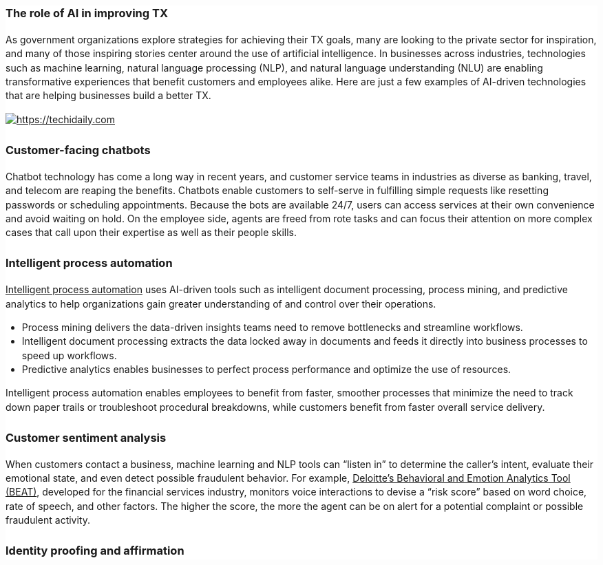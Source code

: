 ### The role of AI in improving TX

As government organizations explore strategies for achieving their TX goals, many are looking to the private sector for inspiration, and many of those inspiring stories center around the use of artificial intelligence. In businesses across industries, technologies such as machine learning, natural language processing (NLP), and natural language understanding (NLU) are enabling transformative experiences that benefit customers and employees alike. Here are just a few examples of AI-driven technologies that are helping businesses build a better TX.


<a href="https://appsumo.8odi.net/c/5597632/2044583/7443" target="_top" id="2044583">
  <img src="//a.impactradius-go.com/display-ad/7443-2044583" border="0" alt="https://techidaily.com" width="728" height="90"/>
</a>
<img height="0" width="0" src="https://appsumo.8odi.net/i/5597632/2044583/7443" style="position:absolute;visibility:hidden;" border="0" />


### Customer-facing chatbots

Chatbot technology has come a long way in recent years, and customer service teams in industries as diverse as banking, travel, and telecom are reaping the benefits. Chatbots enable customers to self-serve in fulfilling simple requests like resetting passwords or scheduling appointments. Because the bots are available 24/7, users can access services at their own convenience and avoid waiting on hold. On the employee side, agents are freed from rote tasks and can focus their attention on more complex cases that call upon their expertise as well as their people skills.

### Intelligent process automation

[Intelligent process automation](https://tools.techidaily.com/abbyy/products/) uses AI-driven tools such as intelligent document processing, process mining, and predictive analytics to help organizations gain greater understanding of and control over their operations.

* Process mining delivers the data-driven insights teams need to remove bottlenecks and streamline workflows.
* Intelligent document processing extracts the data locked away in documents and feeds it directly into business processes to speed up workflows.
* Predictive analytics enables businesses to perfect process performance and optimize the use of resources.

Intelligent process automation enables employees to benefit from faster, smoother processes that minimize the need to track down paper trails or troubleshoot procedural breakdowns, while customers benefit from faster overall service delivery.

### Customer sentiment analysis

When customers contact a business, machine learning and NLP tools can “listen in” to determine the caller’s intent, evaluate their emotional state, and even detect possible fraudulent behavior. For example, [Deloitte’s Behavioral and Emotion Analytics Tool (BEAT)](https://www.deloitte.com/global/en/Industries/financial-services/perspectives/gx-ai-and-risk-management.html), developed for the financial services industry, monitors voice interactions to devise a “risk score” based on word choice, rate of speech, and other factors. The higher the score, the more the agent can be on alert for a potential complaint or possible fraudulent activity.

### Identity proofing and affirmation
